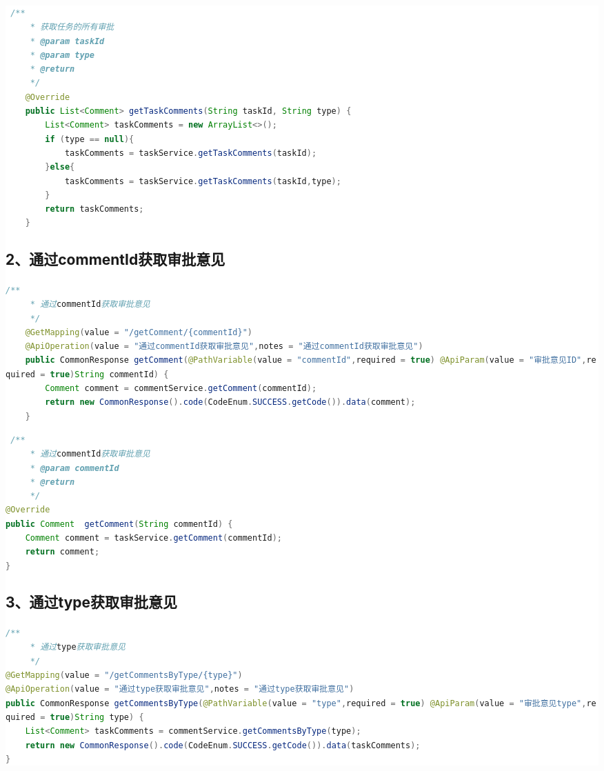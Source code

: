 ```java
 /**
     * 获取任务的所有审批
     * @param taskId
     * @param type
     * @return
     */
    @Override
    public List<Comment> getTaskComments(String taskId, String type) {
        List<Comment> taskComments = new ArrayList<>();
        if (type == null){
            taskComments = taskService.getTaskComments(taskId);
        }else{
            taskComments = taskService.getTaskComments(taskId,type);
        }
        return taskComments;
    }
```



## 2、通过commentId获取审批意见

```java
/**
     * 通过commentId获取审批意见
     */
    @GetMapping(value = "/getComment/{commentId}")
    @ApiOperation(value = "通过commentId获取审批意见",notes = "通过commentId获取审批意见")
    public CommonResponse getComment(@PathVariable(value = "commentId",required = true) @ApiParam(value = "审批意见ID",required = true)String commentId) {
        Comment comment = commentService.getComment(commentId);
        return new CommonResponse().code(CodeEnum.SUCCESS.getCode()).data(comment);
    }
```

```java
 /**
     * 通过commentId获取审批意见
     * @param commentId
     * @return
     */
@Override
public Comment 	getComment(String commentId) {
    Comment comment = taskService.getComment(commentId);
    return comment;
}
```



## 3、通过type获取审批意见

```java
/**
     * 通过type获取审批意见
     */
@GetMapping(value = "/getCommentsByType/{type}")
@ApiOperation(value = "通过type获取审批意见",notes = "通过type获取审批意见")
public CommonResponse getCommentsByType(@PathVariable(value = "type",required = true) @ApiParam(value = "审批意见type",required = true)String type) {
    List<Comment> taskComments = commentService.getCommentsByType(type);
    return new CommonResponse().code(CodeEnum.SUCCESS.getCode()).data(taskComments);
}
```
